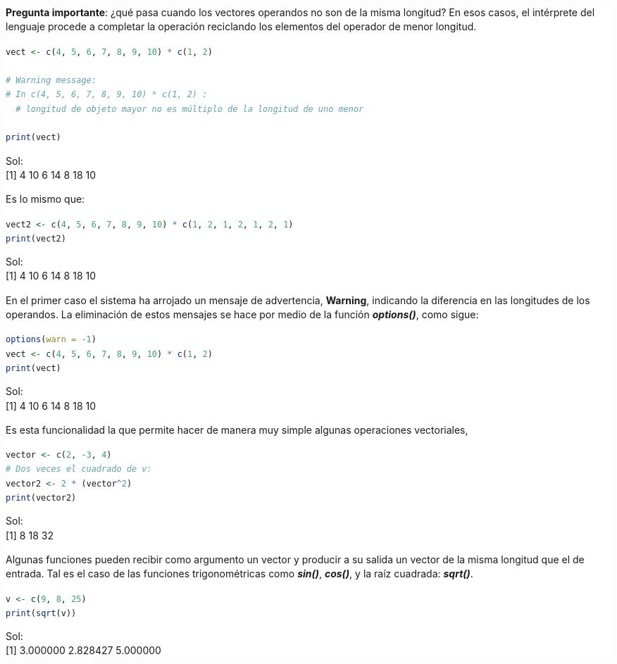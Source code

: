 **Pregunta importante**: ¿qué pasa cuando los vectores operandos no son de la misma longitud? En esos casos, el intérprete del lenguaje procede a completar la operación reciclando los elementos del operador de menor longitud.

```R
vect <- c(4, 5, 6, 7, 8, 9, 10) * c(1, 2)

# Warning message:
# In c(4, 5, 6, 7, 8, 9, 10) * c(1, 2) :
  # longitud de objeto mayor no es múltiplo de la longitud de uno menor

print(vect)
```
Sol:  
[1]  4 10  6 14  8 18 10  

Es lo mismo que:

```R
vect2 <- c(4, 5, 6, 7, 8, 9, 10) * c(1, 2, 1, 2, 1, 2, 1)
print(vect2)
```
Sol:  
[1]  4 10  6 14  8 18 10  

En el primer caso el sistema ha arrojado un mensaje de advertencia, **Warning**, indicando la diferencia en las longitudes de los operandos. La eliminación de estos mensajes se hace por medio de la función ***options()***, como sigue:

```R
options(warn = -1)
vect <- c(4, 5, 6, 7, 8, 9, 10) * c(1, 2)
print(vect)
```
Sol:  
[1]  4 10  6 14  8 18 10  

Es esta funcionalidad la que permite hacer de manera muy simple algunas operaciones vectoriales,

```R
vector <- c(2, -3, 4)
# Dos veces el cuadrado de v:
vector2 <- 2 * (vector^2)
print(vector2)
```
Sol:  
[1]  8 18 32  

Algunas funciones pueden recibir como argumento un vector y producir a su salida un vector de la misma longitud que el de entrada. Tal es el caso de las funciones trigonométricas como ***sin()***, ***cos()***, y la raíz cuadrada: ***sqrt()***.

```R
v <- c(9, 8, 25)
print(sqrt(v))
```
Sol:  
[1] 3.000000 2.828427 5.000000  
